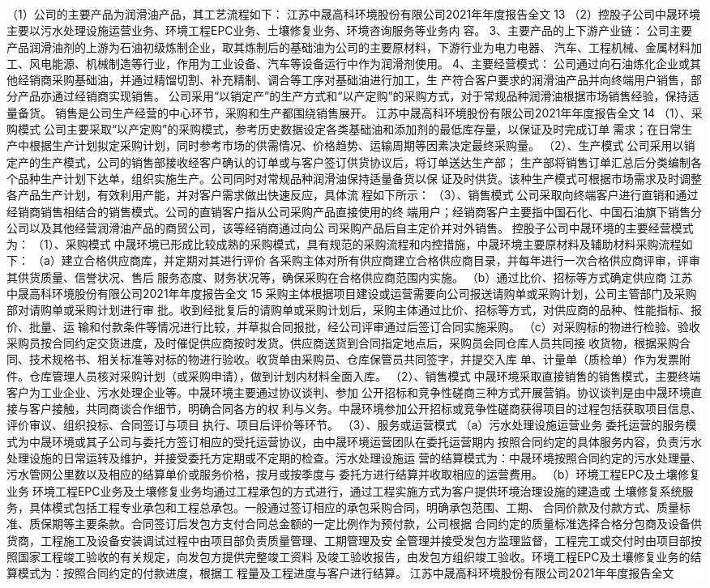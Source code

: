 （1）公司的主要产品为润滑油产品，其工艺流程如下：
江苏中晟高科环境股份有限公司2021年年度报告全文
13
（2）控股子公司中晟环境主要以污水处理设施运营业务、环境工程EPC业务、土壤修复业务、环境咨询服务等业务内
容。
3、主要产品的上下游产业链：
公司主要产品润滑油剂的上游为石油初级炼制企业，取其炼制后的基础油为公司的主要原材料，下游行业为电力电器、
汽车、工程机械、金属材料加工、风电能源、机械制造等行业，作用为工业设备、汽车等设备运行中作为润滑剂使用。
4、主要经营模式：
公司通过向石油炼化企业或其他经销商采购基础油，并通过精馏切割、补充精制、调合等工序对基础油进行加工，生
产符合客户要求的润滑油产品并向终端用户销售，部分产品亦通过经销商实现销售。
公司采用“以销定产”的生产方式和“以产定购”的采购方式，对于常规品种润滑油根据市场销售经验，保持适量备货。
销售是公司生产经营的中心环节，采购和生产都围绕销售展开。
江苏中晟高科环境股份有限公司2021年年度报告全文
14
（1）、采购模式
公司主要采取“以产定购”的采购模式，参考历史数据设定各类基础油和添加剂的最低库存量，以保证及时完成订单
需求；在日常生产中根据生产计划拟定采购计划，同时参考市场的供需情况、价格趋势、运输周期等因素决定最终采购量。
（2）、生产模式
公司采用以销定产的生产模式，公司的销售部接收经客户确认的订单或与客户签订供货协议后，将订单送达生产部；
生产部将销售订单汇总后分类编制各个品种生产计划下达单，组织实施生产。公司同时对常规品种润滑油保持适量备货以保
证及时供货。该种生产模式可根据市场需求及时调整各产品生产计划，有效利用产能，并对客户需求做出快速反应，具体流
程如下所示：
（3）、销售模式
公司采取向终端客户进行直销和通过经销商销售相结合的销售模式。公司的直销客户指从公司采购产品直接使用的终
端用户；经销商客户主要指中国石化、中国石油旗下销售分公司以及其他经营润滑油产品的商贸公司，该等经销商通过向公
司采购产品后自主定价并对外销售。
控股子公司中晟环境的主要经营模式为：
（1）、采购模式
中晟环境已形成比较成熟的采购模式，具有规范的采购流程和内控措施，中晟环境主要原材料及辅助材料采购流程如
下：
（a）建立合格供应商库，并定期对其进行评价
各采购主体对所有供应商建立合格供应商目录，并每年进行一次合格供应商评审，评审其供货质量、信誉状况、售后
服务态度、财务状况等，确保采购在合格供应商范围内实施。
（b）通过比价、招标等方式确定供应商
江苏中晟高科环境股份有限公司2021年年度报告全文
15
采购主体根据项目建设或运营需要向公司报送请购单或采购计划，公司主管部门及采购部对请购单或采购计划进行审
批。收到经批复后的请购单或采购计划后，采购主体通过比价、招标等方式，对供应商的品种、性能指标、报价、批量、运
输和付款条件等情况进行比较，并草拟合同报批，经公司评审通过后签订合同实施采购。
（c）对采购标的物进行检验、验收
采购员按合同约定交货进度，及时催促供应商按时发货。供应商送货到合同指定地点后，采购员会同仓库人员共同接
收货物，根据采购合同、技术规格书、相关标准等对标的物进行验收。收货单由采购员、仓库保管员共同签字，并提交入库
单、计量单（质检单）作为发票附件。仓库管理人员核对采购计划（或采购申请），做到计划内材料全面入库。
（2）、销售模式
中晟环境采取直接销售的销售模式，主要终端客户为工业企业、污水处理企业等。中晟环境主要通过协议谈判、参加
公开招标和竞争性磋商三种方式开展营销。协议谈判是由中晟环境直接与客户接触，共同商谈合作细节，明确合同各方的权
利与义务。中晟环境参加公开招标或竞争性磋商获得项目的过程包括获取项目信息、评价审议、组织投标、合同签订与项目
执行、项目后评价等环节。
（3）、服务或运营模式
（a）污水处理设施运营业务
委托运营的服务模式为中晟环境或其子公司与委托方签订相应的受托运营协议，由中晟环境运营团队在委托运营期内
按照合同约定的具体服务内容，负责污水处理设施的日常运转及维护，并接受委托方定期或不定期的检查。污水处理设施运
营的结算模式为：中晟环境按照合同约定的污水处理量、污水管网公里数以及相应的结算单价或服务价格，按月或按季度与
委托方进行结算并收取相应的运营费用。
（b）环境工程EPC及土壤修复业务
环境工程EPC业务及土壤修复业务均通过工程承包的方式进行，通过工程实施方式为客户提供环境治理设施的建造或
土壤修复系统服务，具体模式包括工程专业承包和工程总承包。一般通过签订相应的承包采购合同，明确承包范围、工期、
合同价款及付款方式、质量标准、质保期等主要条款。合同签订后发包方支付合同总金额的一定比例作为预付款，公司根据
合同约定的质量标准选择合格分包商及设备供货商，工程施工及设备安装调试过程中由项目部负责质量管理、工期管理及安
全管理并接受发包方监理监督，工程完工或交付时由项目部按照国家工程竣工验收的有关规定，向发包方提供完整竣工资料
及竣工验收报告，由发包方组织竣工验收。环境工程EPC及土壤修复业务的结算模式为：按照合同约定的付款进度，根据工
程量及工程进度与客户进行结算。
江苏中晟高科环境股份有限公司2021年年度报告全文
